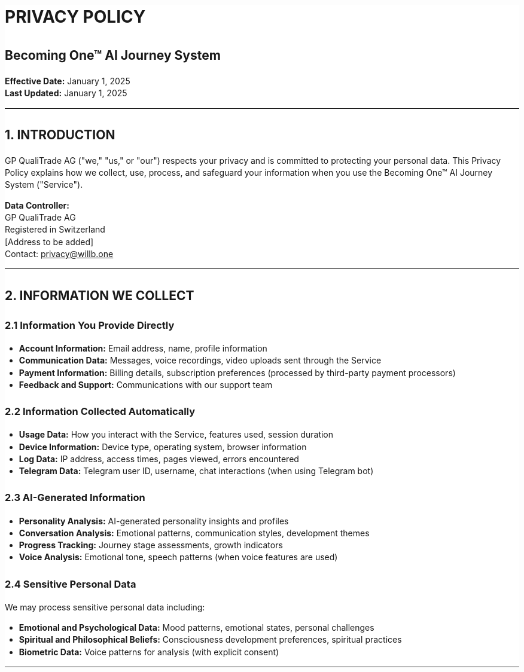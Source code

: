 # **PRIVACY POLICY**
## **Becoming One™ AI Journey System**

**Effective Date:** January 1, 2025  
**Last Updated:** January 1, 2025

---

## **1. INTRODUCTION**

GP QualiTrade AG ("we," "us," or "our") respects your privacy and is committed to protecting your personal data. This Privacy Policy explains how we collect, use, process, and safeguard your information when you use the Becoming One™ AI Journey System ("Service").

**Data Controller:**  
GP QualiTrade AG  
Registered in Switzerland  
[Address to be added]  
Contact: privacy@willb.one

---

## **2. INFORMATION WE COLLECT**

### **2.1 Information You Provide Directly**
- **Account Information:** Email address, name, profile information
- **Communication Data:** Messages, voice recordings, video uploads sent through the Service
- **Payment Information:** Billing details, subscription preferences (processed by third-party payment processors)
- **Feedback and Support:** Communications with our support team

### **2.2 Information Collected Automatically**
- **Usage Data:** How you interact with the Service, features used, session duration
- **Device Information:** Device type, operating system, browser information
- **Log Data:** IP address, access times, pages viewed, errors encountered
- **Telegram Data:** Telegram user ID, username, chat interactions (when using Telegram bot)

### **2.3 AI-Generated Information**
- **Personality Analysis:** AI-generated personality insights and profiles
- **Conversation Analysis:** Emotional patterns, communication styles, development themes
- **Progress Tracking:** Journey stage assessments, growth indicators
- **Voice Analysis:** Emotional tone, speech patterns (when voice features are used)

### **2.4 Sensitive Personal Data**
We may process sensitive personal data including:
- **Emotional and Psychological Data:** Mood patterns, emotional states, personal challenges
- **Spiritual and Philosophical Beliefs:** Consciousness development preferences, spiritual practices
- **Biometric Data:** Voice patterns for analysis (with explicit consent)

---
